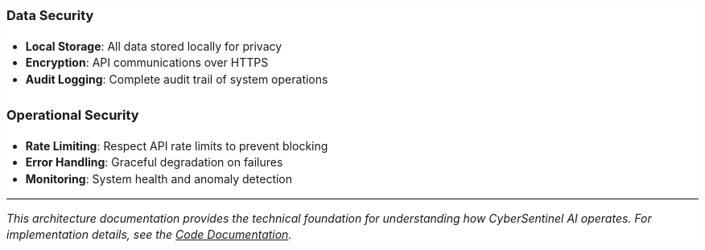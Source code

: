 ### Data Security
- **Local Storage**: All data stored locally for privacy
- **Encryption**: API communications over HTTPS
- **Audit Logging**: Complete audit trail of system operations

### Operational Security
- **Rate Limiting**: Respect API rate limits to prevent blocking
- **Error Handling**: Graceful degradation on failures
- **Monitoring**: System health and anomaly detection

---

*This architecture documentation provides the technical foundation for understanding how CyberSentinel AI operates. For implementation details, see the [Code Documentation](Code-Documentation.md).*